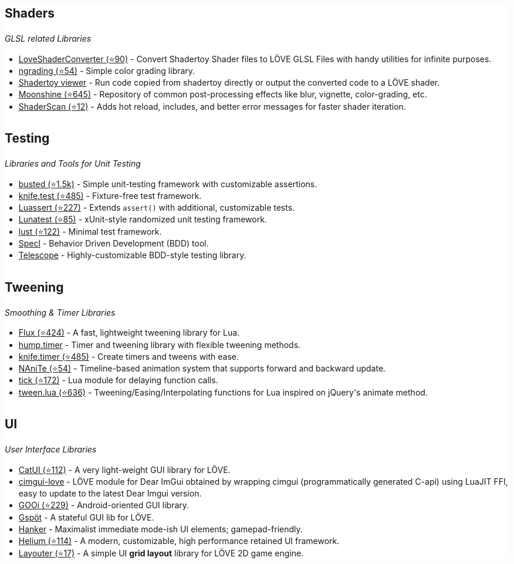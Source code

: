 ## Shaders

*GLSL related Libraries*

*   [LoveShaderConverter (⭐90)](https://github.com/tsteinholz/LoveShaderConverter) - Convert Shadertoy Shader files to LÖVE GLSL Files with handy utilities for infinite purposes.
*   [ngrading (⭐54)](https://github.com/MikuAuahDark/NPad93/tree/master/ngrading) - Simple color grading library.
*   [Shadertoy viewer](http://love2d.org/forums/viewtopic.php?f=5\&t=80885) - Run code copied from shadertoy directly or output the converted code to a LÖVE shader.
*   [Moonshine (⭐645)](https://github.com/vrld/moonshine) - Repository of common post-processing effects like blur, vignette, color-grading, etc.
*   [ShaderScan (⭐12)](https://github.com/idbrii/love-shaderscan) - Adds hot reload, includes, and better error messages for faster shader iteration.

## Testing

*Libraries and Tools for Unit Testing*

*   [busted (⭐1.5k)](https://github.com/Olivine-Labs/busted) - Simple unit-testing framework with customizable assertions.
*   [knife.test (⭐485)](https://github.com/airstruck/knife/blob/master/readme/test.md) - Fixture-free test framework.
*   [Luassert (⭐227)](https://github.com/Olivine-Labs/luassert) - Extends `assert()` with additional, customizable tests.
*   [Lunatest (⭐85)](https://github.com/silentbicycle/lunatest) - xUnit-style randomized unit testing framework.
*   [lust (⭐122)](https://github.com/bjornbytes/lust) - Minimal test framework.
*   [Specl](http://gvvaughan.github.io/specl/) - Behavior Driven Development (BDD) tool.
*   [Telescope](http://norman.github.io/telescope/) - Highly-customizable BDD-style testing library.

## Tweening

*Smoothing & Timer Libraries*

*   [Flux (⭐424)](https://github.com/rxi/flux) - A fast, lightweight tweening library for Lua.
*   [hump.timer](https://hump.readthedocs.io/en/latest/timer.html) - Timer and tweening library with flexible tweening methods.
*   [knife.timer (⭐485)](https://github.com/airstruck/knife/blob/master/readme/timer.md) - Create timers and tweens with ease.
*   [NAniTe (⭐54)](https://github.com/MikuAuahDark/NPad93/blob/master/nanite.lua) - Timeline-based animation system that supports forward and backward update.
*   [tick (⭐172)](https://github.com/rxi/tick) - Lua module for delaying function calls.
*   [tween.lua (⭐636)](https://github.com/kikito/tween.lua) - Tweening/Easing/Interpolating functions for Lua inspired on jQuery's animate method.

## UI

*User Interface Libraries*

*   [CatUI (⭐112)](https://github.com/wilhantian/catui) - A very light-weight GUI library for LÖVE.
*   [cimgui-love](https://codeberg.org/apicici/cimgui-love) - LÖVE module for Dear ImGui obtained by wrapping cimgui (programmatically generated C-api) using LuaJIT FFI, easy to update to the latest Dear Imgui version.
*   [GOOi (⭐229)](https://github.com/tavuntu/gooi) - Android-oriented GUI library.
*   [Gspöt](https://notabug.org/pgimeno/Gspot) - A stateful GUI lib for LÖVE.
*   [Hanker](https://gitlab.com/Alloyed/hanker) - Maximalist immediate mode-ish UI elements; gamepad-friendly.
*   [Helium (⭐114)](https://github.com/qeffects/helium) - A modern, customizable, high performance retained UI framework.
*   [Layouter (⭐17)](https://github.com/nekromoff/layouter) - A simple UI **grid layout** library for LÖVE 2D game engine.